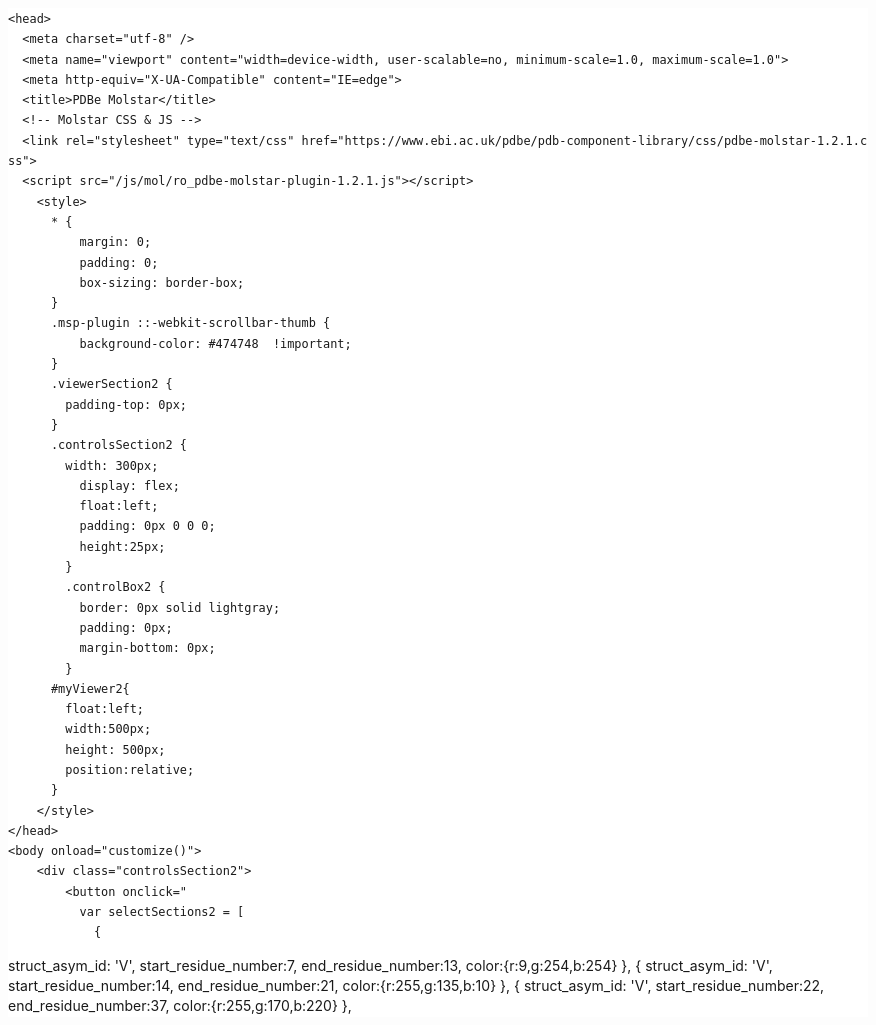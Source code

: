     <head>
      <meta charset="utf-8" />
      <meta name="viewport" content="width=device-width, user-scalable=no, minimum-scale=1.0, maximum-scale=1.0">
      <meta http-equiv="X-UA-Compatible" content="IE=edge">
      <title>PDBe Molstar</title>
      <!-- Molstar CSS & JS -->
      <link rel="stylesheet" type="text/css" href="https://www.ebi.ac.uk/pdbe/pdb-component-library/css/pdbe-molstar-1.2.1.css">
      <script src="/js/mol/ro_pdbe-molstar-plugin-1.2.1.js"></script>
        <style>
          * {
              margin: 0;
              padding: 0;
              box-sizing: border-box;
          }
          .msp-plugin ::-webkit-scrollbar-thumb {
              background-color: #474748  !important;
          }
          .viewerSection2 {
            padding-top: 0px;
          }
          .controlsSection2 {
            width: 300px;
              display: flex;
              float:left;
              padding: 0px 0 0 0;
              height:25px;
            }
            .controlBox2 {
              border: 0px solid lightgray;
              padding: 0px;
              margin-bottom: 0px;
            }
          #myViewer2{
            float:left;
            width:500px;
            height: 500px;
            position:relative;
          }
        </style>
    </head>
    <body onload="customize()">
        <div class="controlsSection2">
            <button onclick="
              var selectSections2 = [
                {
  struct_asym_id: 'V', 
  start_residue_number:7, 
  end_residue_number:13, 
  color:{r:9,g:254,b:254}
},
{
  struct_asym_id: 'V', 
  start_residue_number:14, 
  end_residue_number:21, 
  color:{r:255,g:135,b:10}
},
{
  struct_asym_id: 'V', 
  start_residue_number:22, 
  end_residue_number:37, 
  color:{r:255,g:170,b:220}
},